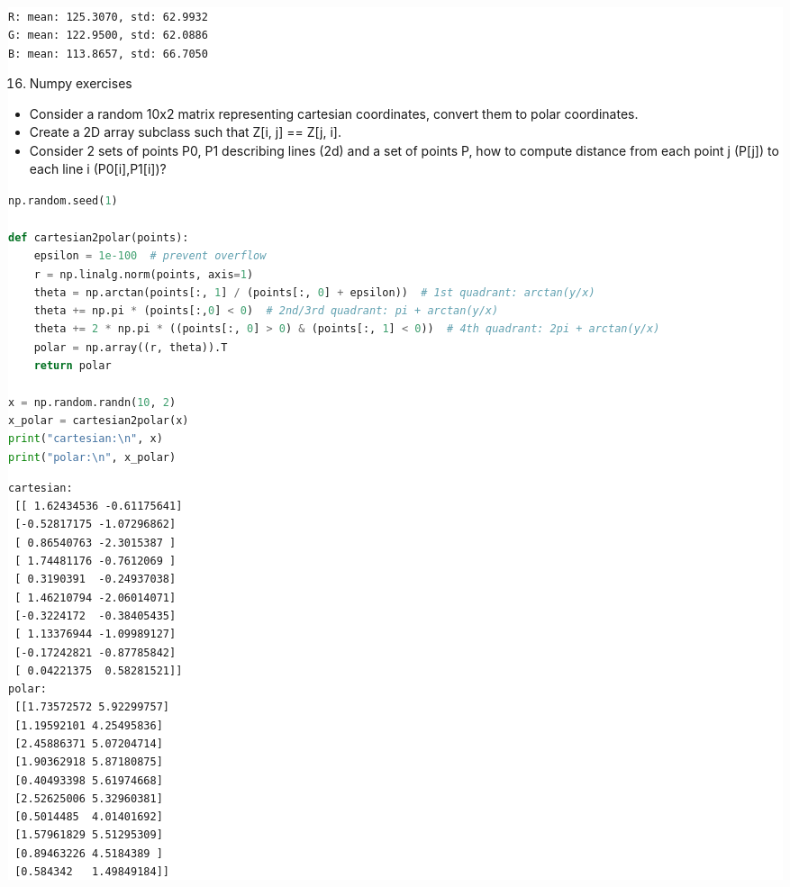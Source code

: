    R: mean: 125.3070, std: 62.9932
    G: mean: 122.9500, std: 62.0886
    B: mean: 113.8657, std: 66.7050


16. Numpy exercises
 - Consider a random 10x2 matrix representing cartesian coordinates, convert them to polar coordinates.
 - Create a 2D array subclass such that Z[i, j] == Z[j, i].
 - Consider 2 sets of points P0, P1 describing lines (2d) and a set of points P, how to compute distance
from each point j (P[j]) to each line i (P0[i],P1[i])?


```python
np.random.seed(1)

def cartesian2polar(points):
    epsilon = 1e-100  # prevent overflow
    r = np.linalg.norm(points, axis=1)
    theta = np.arctan(points[:, 1] / (points[:, 0] + epsilon))  # 1st quadrant: arctan(y/x)
    theta += np.pi * (points[:,0] < 0)  # 2nd/3rd quadrant: pi + arctan(y/x)
    theta += 2 * np.pi * ((points[:, 0] > 0) & (points[:, 1] < 0))  # 4th quadrant: 2pi + arctan(y/x)
    polar = np.array((r, theta)).T
    return polar

x = np.random.randn(10, 2)
x_polar = cartesian2polar(x)
print("cartesian:\n", x)
print("polar:\n", x_polar)
```

    cartesian:
     [[ 1.62434536 -0.61175641]
     [-0.52817175 -1.07296862]
     [ 0.86540763 -2.3015387 ]
     [ 1.74481176 -0.7612069 ]
     [ 0.3190391  -0.24937038]
     [ 1.46210794 -2.06014071]
     [-0.3224172  -0.38405435]
     [ 1.13376944 -1.09989127]
     [-0.17242821 -0.87785842]
     [ 0.04221375  0.58281521]]
    polar:
     [[1.73572572 5.92299757]
     [1.19592101 4.25495836]
     [2.45886371 5.07204714]
     [1.90362918 5.87180875]
     [0.40493398 5.61974668]
     [2.52625006 5.32960381]
     [0.5014485  4.01401692]
     [1.57961829 5.51295309]
     [0.89463226 4.5184389 ]
     [0.584342   1.49849184]]
